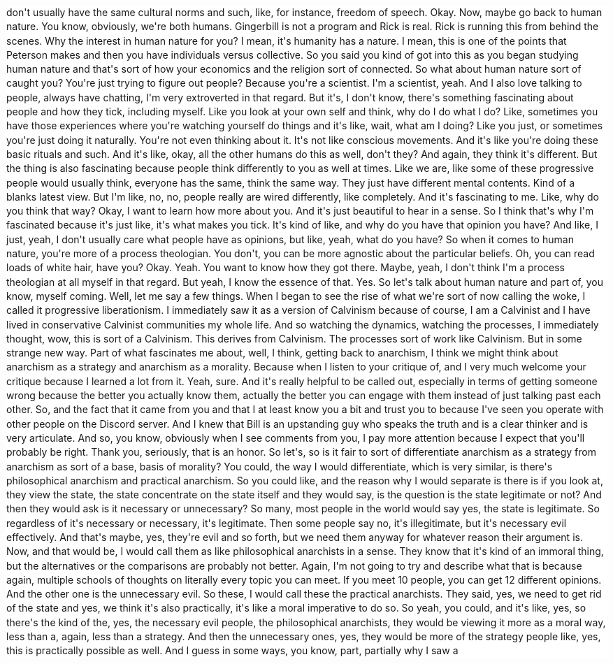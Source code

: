don't usually have the same cultural norms and such, like, for instance, freedom of speech. Okay. Now, maybe go back to human nature. You know, obviously, we're both humans. Gingerbill is not a program and Rick is real. Rick is running this from behind the scenes. Why the interest in human nature for you? I mean, it's humanity has a nature. I mean, this is one of the points that Peterson makes and then you have individuals versus collective. So you said you kind of got into this as you began studying human nature and that's sort of how your economics and the religion sort of connected. So what about human nature sort of caught you? You're just trying to figure out people? Because you're a scientist. I'm a scientist, yeah. And I also love talking to people, always have chatting, I'm very extroverted in that regard. But it's, I don't know, there's something fascinating about people and how they tick, including myself. Like you look at your own self and think, why do I do what I do? Like, sometimes you have those experiences where you're watching yourself do things and it's like, wait, what am I doing? Like you just, or sometimes you're just doing it naturally. You're not even thinking about it. It's not like conscious movements. And it's like you're doing these basic rituals and such. And it's like, okay, all the other humans do this as well, don't they? And again, they think it's different. But the thing is also fascinating because people think differently to you as well at times. Like we are, like some of these progressive people would usually think, everyone has the same, think the same way. They just have different mental contents. Kind of a blanks latest view. But I'm like, no, no, people really are wired differently, like completely. And it's fascinating to me. Like, why do you think that way? Okay, I want to learn how more about you. And it's just beautiful to hear in a sense. So I think that's why I'm fascinated because it's just like, it's what makes you tick. It's kind of like, and why do you have that opinion you have? And like, I just, yeah, I don't usually care what people have as opinions, but like, yeah, what do you have? So when it comes to human nature, you're more of a process theologian. You don't, you can be more agnostic about the particular beliefs. Oh, you can read loads of white hair, have you? Okay. Yeah. You want to know how they got there. Maybe, yeah, I don't think I'm a process theologian at all myself in that regard. But yeah, I know the essence of that. Yes. So let's talk about human nature and part of, you know, myself coming. Well, let me say a few things. When I began to see the rise of what we're sort of now calling the woke, I called it progressive liberationism. I immediately saw it as a version of Calvinism because of course, I am a Calvinist and I have lived in conservative Calvinist communities my whole life. And so watching the dynamics, watching the processes, I immediately thought, wow, this is sort of a Calvinism. This derives from Calvinism. The processes sort of work like Calvinism. But in some strange new way. Part of what fascinates me about, well, I think, getting back to anarchism, I think we might think about anarchism as a strategy and anarchism as a morality. Because when I listen to your critique of, and I very much welcome your critique because I learned a lot from it. Yeah, sure. And it's really helpful to be called out, especially in terms of getting someone wrong because the better you actually know them, actually the better you can engage with them instead of just talking past each other. So, and the fact that it came from you and that I at least know you a bit and trust you to because I've seen you operate with other people on the Discord server. And I knew that Bill is an upstanding guy who speaks the truth and is a clear thinker and is very articulate. And so, you know, obviously when I see comments from you, I pay more attention because I expect that you'll probably be right. Thank you, seriously, that is an honor. So let's, so is it fair to sort of differentiate anarchism as a strategy from anarchism as sort of a base, basis of morality? You could, the way I would differentiate, which is very similar, is there's philosophical anarchism and practical anarchism. So you could like, and the reason why I would separate is there is if you look at, they view the state, the state concentrate on the state itself and they would say, is the question is the state legitimate or not? And then they would ask is it necessary or unnecessary? So many, most people in the world would say yes, the state is legitimate. So regardless of it's necessary or necessary, it's legitimate. Then some people say no, it's illegitimate, but it's necessary evil effectively. And that's maybe, yes, they're evil and so forth, but we need them anyway for whatever reason their argument is. Now, and that would be, I would call them as like philosophical anarchists in a sense. They know that it's kind of an immoral thing, but the alternatives or the comparisons are probably not better. Again, I'm not going to try and describe what that is because again, multiple schools of thoughts on literally every topic you can meet. If you meet 10 people, you can get 12 different opinions. And the other one is the unnecessary evil. So these, I would call these the practical anarchists. They said, yes, we need to get rid of the state and yes, we think it's also practically, it's like a moral imperative to do so. So yeah, you could, and it's like, yes, so there's the kind of the, yes, the necessary evil people, the philosophical anarchists, they would be viewing it more as a moral way, less than a, again, less than a strategy. And then the unnecessary ones, yes, they would be more of the strategy people like, yes, this is practically possible as well. And I guess in some ways, you know, part, partially why I saw a